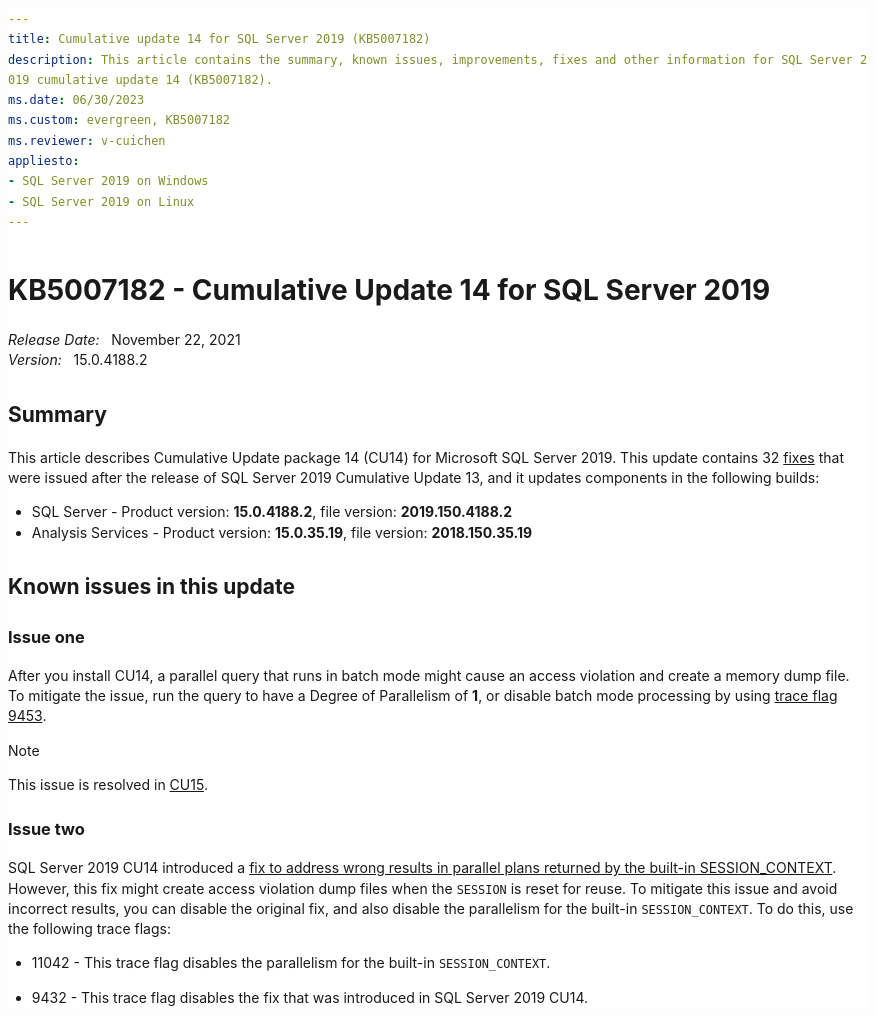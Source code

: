 ```yaml
---
title: Cumulative update 14 for SQL Server 2019 (KB5007182)
description: This article contains the summary, known issues, improvements, fixes and other information for SQL Server 2019 cumulative update 14 (KB5007182).
ms.date: 06/30/2023
ms.custom: evergreen, KB5007182
ms.reviewer: v-cuichen
appliesto:
- SQL Server 2019 on Windows
- SQL Server 2019 on Linux
---
```


# KB5007182 - Cumulative Update 14 for SQL Server 2019

_Release Date:_ &nbsp; November 22, 2021  
_Version:_ &nbsp; 15.0.4188.2

## Summary

This article describes Cumulative Update package 14 (CU14) for Microsoft SQL Server 2019. This update contains 32 [fixes](#improvements-and-fixes-included-in-this-update) that were issued after the release of SQL Server 2019 Cumulative Update 13, and it updates components in the following builds:

- SQL Server - Product version: **15.0.4188.2**, file version: **2019.150.4188.2**
- Analysis Services - Product version: **15.0.35.19**, file version: **2018.150.35.19**

## Known issues in this update

### Issue one

After you install CU14, a parallel query that runs in batch mode might cause an access violation and create a memory dump file. To mitigate the issue, run the query to have a Degree of Parallelism of **1**, or disable batch mode processing by using [trace flag 9453](/sql/t-sql/database-console-commands/dbcc-traceon-trace-flags-transact-sql#tf9453).

> [!NOTE]
> This issue is resolved in [CU15](cumulativeupdate15.md).

### Issue two

SQL Server 2019 CU14 introduced a [fix to address wrong results in parallel plans returned by the built-in SESSION_CONTEXT](https://support.microsoft.com/help/5008114). However, this fix might create access violation dump files when the `SESSION` is reset for reuse. To mitigate this issue and avoid incorrect results, you can disable the original fix, and also disable the parallelism for the built-in `SESSION_CONTEXT`. To do this, use the following trace flags:

- 11042 - This trace flag disables the parallelism for the built-in `SESSION_CONTEXT`.

- 9432 - This trace flag disables the fix that was introduced in SQL Server 2019 CU14.
